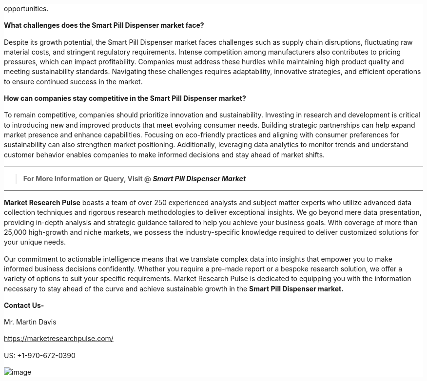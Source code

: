 opportunities.</p><p><strong>What challenges does the Smart Pill Dispenser market face?</strong></p><p>Despite its growth potential, the Smart Pill Dispenser market faces challenges such as supply chain disruptions, fluctuating raw material costs, and stringent regulatory requirements. Intense competition among manufacturers also contributes to pricing pressures, which can impact profitability. Companies must address these hurdles while maintaining high product quality and meeting sustainability standards. Navigating these challenges requires adaptability, innovative strategies, and efficient operations to ensure continued success in the market.</p><p><strong>How can companies stay competitive in the Smart Pill Dispenser market?</strong></p><p>To remain competitive, companies should prioritize innovation and sustainability. Investing in research and development is critical to introducing new and improved products that meet evolving consumer needs. Building strategic partnerships can help expand market presence and enhance capabilities. Focusing on eco-friendly practices and aligning with consumer preferences for sustainability can also strengthen market positioning. Additionally, leveraging data analytics to monitor trends and understand customer behavior enables companies to make informed decisions and stay ahead of market shifts.</p><hr /><blockquote><p><strong>For More Information or Query, Visit @&nbsp;<em><a href="https://marketresearchpulse.com/report/11803/smart-pill-dispenser-market?utm_source=Linkedin&utm_medium=030">Smart Pill Dispenser Market</a></em></strong></p></blockquote><hr /><p><strong>Market Research Pulse</strong> boasts a team of over 250 experienced analysts and subject matter experts who utilize advanced data collection techniques and rigorous research methodologies to deliver exceptional insights. We go beyond mere data presentation, providing in-depth analysis and strategic guidance tailored to help you achieve your business goals. With coverage of more than 25,000 high-growth and niche markets, we possess the industry-specific knowledge required to deliver customized solutions for your unique needs.</p><p>Our commitment to actionable intelligence means that we translate complex data into insights that empower you to make informed business decisions confidently. Whether you require a pre-made report or a bespoke research solution, we offer a variety of options to suit your specific requirements. Market Research Pulse is dedicated to equipping you with the information necessary to stay ahead of the curve and achieve sustainable growth in the <strong>Smart Pill Dispenser market.</strong></p><p><strong>Contact Us-</strong></p><p>Mr. Martin Davis</p><p>https://marketresearchpulse.com/</p><p>US: +1-970-672-0390</p>
![image](https://github.com/user-attachments/assets/a61dda9c-1d0d-4781-9662-b5143c6e16dc)
